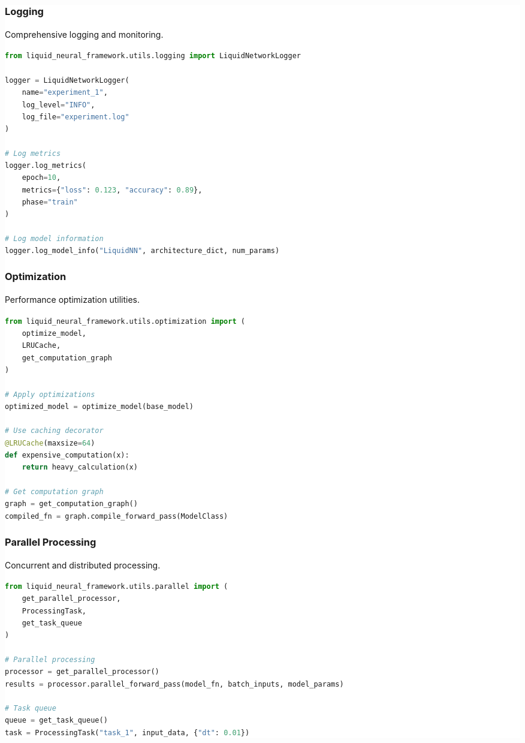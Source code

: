 ### Logging

Comprehensive logging and monitoring.

```python
from liquid_neural_framework.utils.logging import LiquidNetworkLogger

logger = LiquidNetworkLogger(
    name="experiment_1",
    log_level="INFO",
    log_file="experiment.log"
)

# Log metrics
logger.log_metrics(
    epoch=10,
    metrics={"loss": 0.123, "accuracy": 0.89},
    phase="train"
)

# Log model information
logger.log_model_info("LiquidNN", architecture_dict, num_params)
```

### Optimization

Performance optimization utilities.

```python
from liquid_neural_framework.utils.optimization import (
    optimize_model,
    LRUCache,
    get_computation_graph
)

# Apply optimizations
optimized_model = optimize_model(base_model)

# Use caching decorator
@LRUCache(maxsize=64)
def expensive_computation(x):
    return heavy_calculation(x)

# Get computation graph
graph = get_computation_graph()
compiled_fn = graph.compile_forward_pass(ModelClass)
```

### Parallel Processing

Concurrent and distributed processing.

```python
from liquid_neural_framework.utils.parallel import (
    get_parallel_processor,
    ProcessingTask,
    get_task_queue
)

# Parallel processing
processor = get_parallel_processor()
results = processor.parallel_forward_pass(model_fn, batch_inputs, model_params)

# Task queue
queue = get_task_queue()
task = ProcessingTask("task_1", input_data, {"dt": 0.01})
```